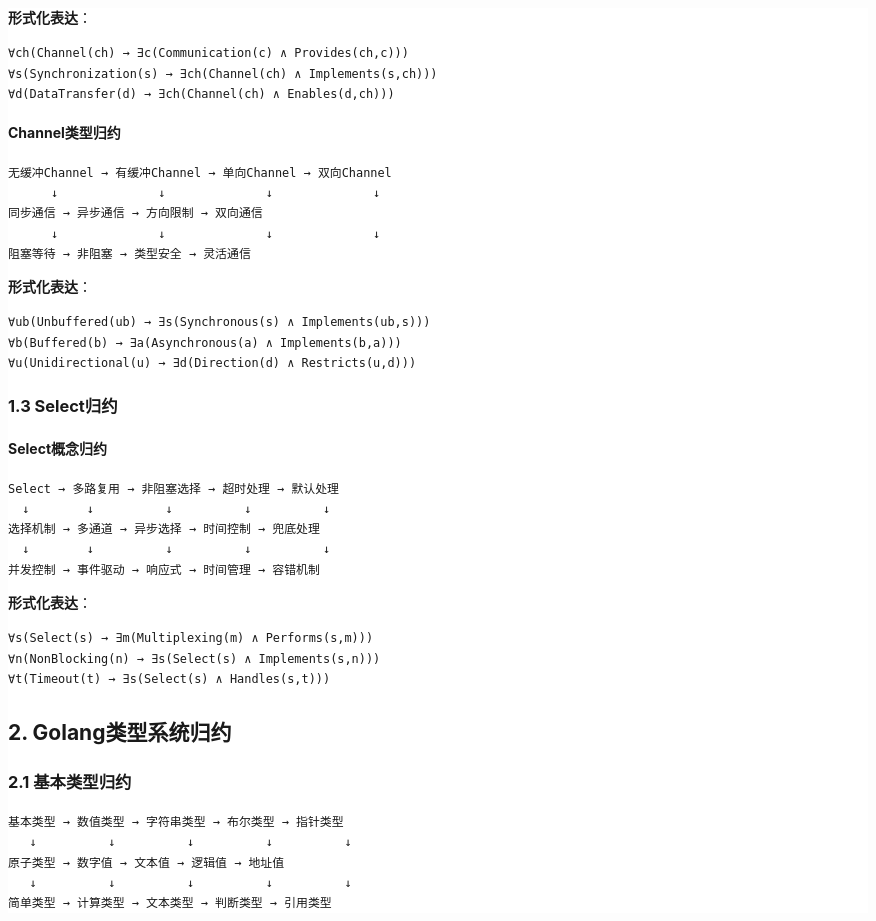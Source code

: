 **形式化表达**：

```text
∀ch(Channel(ch) → ∃c(Communication(c) ∧ Provides(ch,c)))
∀s(Synchronization(s) → ∃ch(Channel(ch) ∧ Implements(s,ch)))
∀d(DataTransfer(d) → ∃ch(Channel(ch) ∧ Enables(d,ch)))
```

#### Channel类型归约

```text
无缓冲Channel → 有缓冲Channel → 单向Channel → 双向Channel
      ↓              ↓              ↓              ↓
同步通信 → 异步通信 → 方向限制 → 双向通信
      ↓              ↓              ↓              ↓
阻塞等待 → 非阻塞 → 类型安全 → 灵活通信
```

**形式化表达**：

```text
∀ub(Unbuffered(ub) → ∃s(Synchronous(s) ∧ Implements(ub,s)))
∀b(Buffered(b) → ∃a(Asynchronous(a) ∧ Implements(b,a)))
∀u(Unidirectional(u) → ∃d(Direction(d) ∧ Restricts(u,d)))
```

### 1.3 Select归约

#### Select概念归约

```text
Select → 多路复用 → 非阻塞选择 → 超时处理 → 默认处理
  ↓        ↓          ↓          ↓          ↓
选择机制 → 多通道 → 异步选择 → 时间控制 → 兜底处理
  ↓        ↓          ↓          ↓          ↓
并发控制 → 事件驱动 → 响应式 → 时间管理 → 容错机制
```

**形式化表达**：

```text
∀s(Select(s) → ∃m(Multiplexing(m) ∧ Performs(s,m)))
∀n(NonBlocking(n) → ∃s(Select(s) ∧ Implements(s,n)))
∀t(Timeout(t) → ∃s(Select(s) ∧ Handles(s,t)))
```

## 2. Golang类型系统归约

### 2.1 基本类型归约

```text
基本类型 → 数值类型 → 字符串类型 → 布尔类型 → 指针类型
   ↓          ↓          ↓          ↓          ↓
原子类型 → 数字值 → 文本值 → 逻辑值 → 地址值
   ↓          ↓          ↓          ↓          ↓
简单类型 → 计算类型 → 文本类型 → 判断类型 → 引用类型
```

